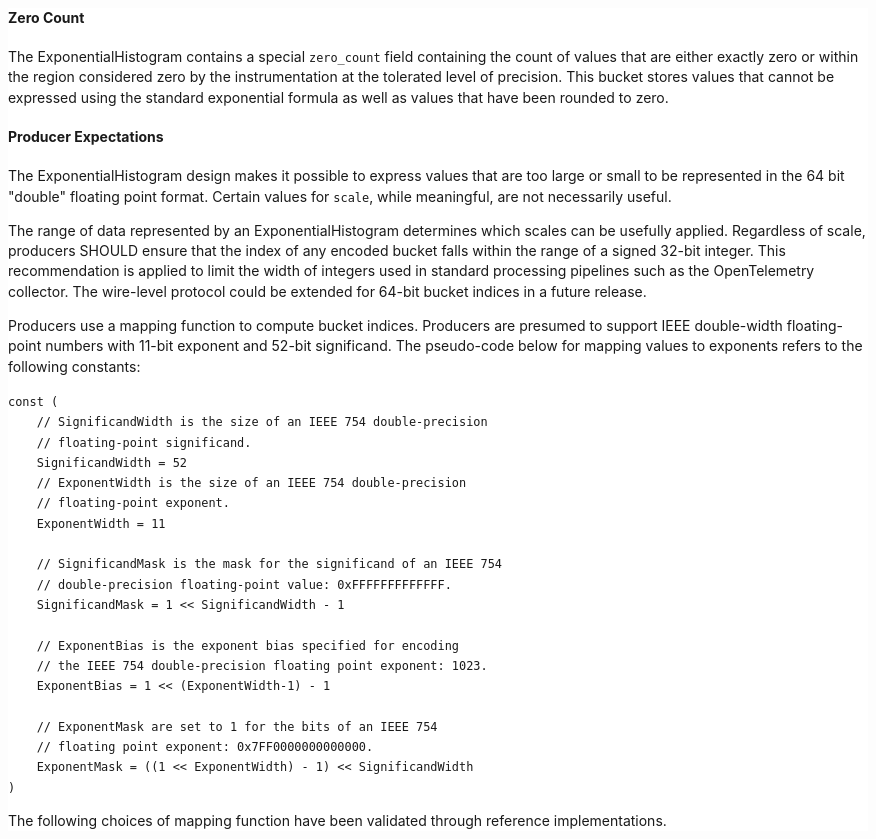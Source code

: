 #### Zero Count

The ExponentialHistogram contains a special `zero_count` field
containing the count of values that are either exactly zero or within
the region considered zero by the instrumentation at the tolerated
level of precision.  This bucket stores values that cannot be
expressed using the standard exponential formula as well as values
that have been rounded to zero.

#### Producer Expectations

The ExponentialHistogram design makes it possible to express values
that are too large or small to be represented in the 64 bit "double"
floating point format.  Certain values for `scale`, while meaningful,
are not necessarily useful.

The range of data represented by an ExponentialHistogram determines
which scales can be usefully applied.  Regardless of scale, producers
SHOULD ensure that the index of any encoded bucket falls within the
range of a signed 32-bit integer.  This recommendation is applied to
limit the width of integers used in standard processing pipelines such
as the OpenTelemetry collector.  The wire-level protocol could be
extended for 64-bit bucket indices in a future release.

Producers use a mapping function to compute bucket indices.  Producers
are presumed to support IEEE double-width floating-point numbers with
11-bit exponent and 52-bit significand.  The pseudo-code below for
mapping values to exponents refers to the following constants:

```golang
const (
    // SignificandWidth is the size of an IEEE 754 double-precision
    // floating-point significand.
    SignificandWidth = 52
    // ExponentWidth is the size of an IEEE 754 double-precision
    // floating-point exponent.
    ExponentWidth = 11

    // SignificandMask is the mask for the significand of an IEEE 754
    // double-precision floating-point value: 0xFFFFFFFFFFFFF.
    SignificandMask = 1 << SignificandWidth - 1

    // ExponentBias is the exponent bias specified for encoding
    // the IEEE 754 double-precision floating point exponent: 1023.
    ExponentBias = 1 << (ExponentWidth-1) - 1

    // ExponentMask are set to 1 for the bits of an IEEE 754
    // floating point exponent: 0x7FF0000000000000.
    ExponentMask = ((1 << ExponentWidth) - 1) << SignificandWidth
)
```

The following choices of mapping function have been validated through
reference implementations.
